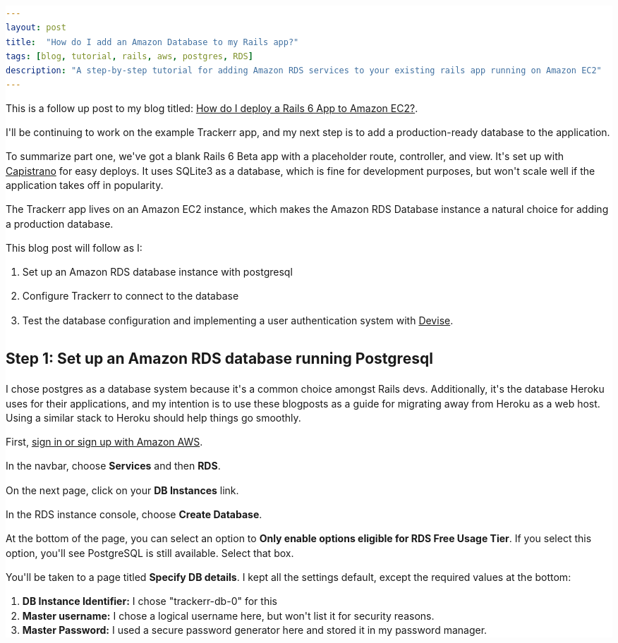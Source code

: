 ```yaml
---
layout: post
title:  "How do I add an Amazon Database to my Rails app?"
tags: [blog, tutorial, rails, aws, postgres, RDS]
description: "A step-by-step tutorial for adding Amazon RDS services to your existing rails app running on Amazon EC2"
---
```


This is a follow up post to my blog titled: [How do I deploy a Rails 6 App to Amazon EC2?](https://ogdenstudios.xyz/2019/01/30/how-do-i-deploy-a-rails-6-app-to-amazon-ec-2.html).  

I'll be continuing to work on the example Trackerr app, and my next step is to add a production-ready database to the application.

To summarize part one, we've got a blank Rails 6 Beta app with a placeholder route, controller, and view. It's set up with [Capistrano](https://capistranorb.com/) for easy deploys. It uses SQLite3 as a database, which is fine for development purposes, but won't scale well if the application takes off in popularity. 

The Trackerr app lives on an Amazon EC2 instance, which makes the Amazon RDS Database instance a natural choice for adding a production database. 

This blog post will follow as I:

1) Set up an Amazon RDS database instance with postgresql

2) Configure Trackerr to connect to the database 

3) Test the database configuration and implementing a user authentication system with [Devise](https://github.com/plataformatec/devise).

## Step 1: Set up an Amazon RDS database running Postgresql 

I chose postgres as a database system because it's a common choice amongst Rails devs. Additionally, it's the database Heroku uses for their applications, and my intention is to use these blogposts as a guide for migrating away from Heroku as a web host. Using a similar stack to Heroku should help things go smoothly. 

First, [sign in or sign up with Amazon AWS](https://console.aws.amazon.com). 

In the navbar, choose **Services** and then **RDS**. 

On the next page, click on your **DB Instances** link. 

In the RDS instance console, choose **Create Database**. 

At the bottom of the page, you can select an option to **Only enable options eligible for RDS Free Usage Tier**. If you select this option, you'll see PostgreSQL is still available. Select that box. 

You'll be taken to a page titled **Specify DB details**. I kept all the settings default, except the required values at the bottom: 

1. **DB Instance Identifier:** I chose "trackerr-db-0" for this 
2. **Master username:** I chose a logical username here, but won't list it for security reasons. 
3. **Master Password:** I used a secure password generator here and stored it in my password manager. 
